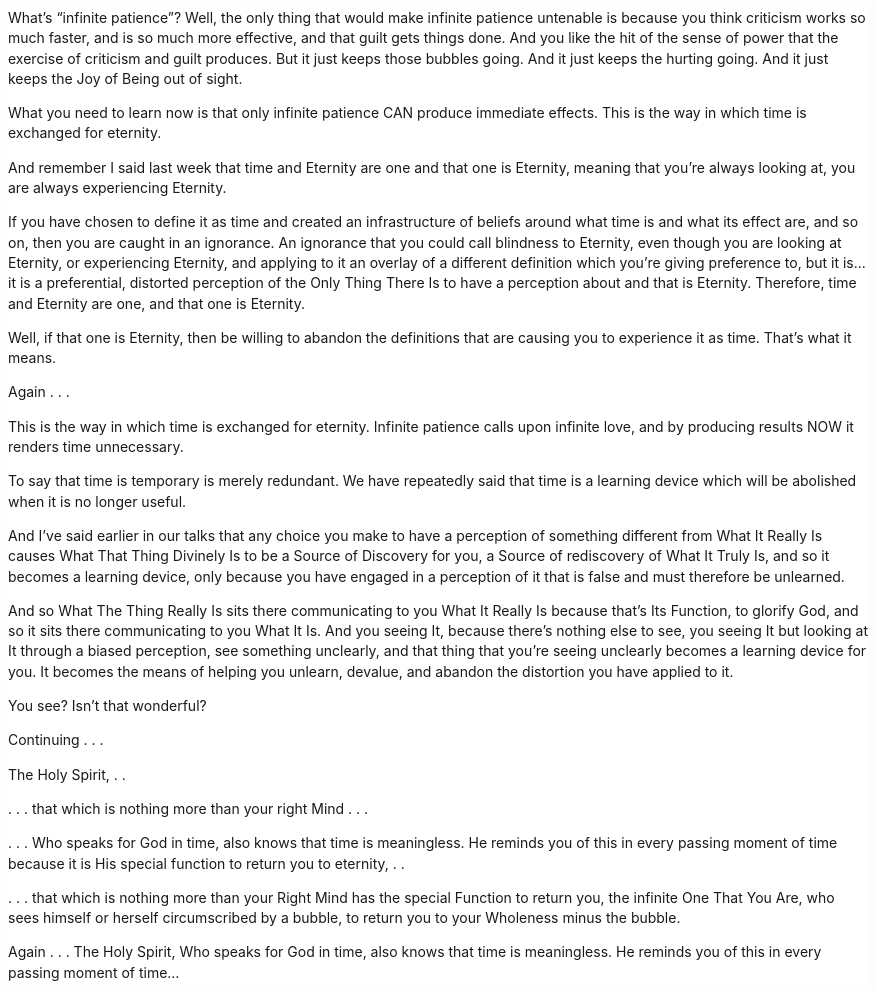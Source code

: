 What’s “infinite patience”? Well, the only thing that would make infinite patience untenable is because you think criticism works so much faster, and is so much more effective, and that guilt gets things done. And you like the hit of the sense of power that the exercise of criticism and guilt produces. But it just keeps those bubbles going. And it just keeps the hurting going. And it just keeps the Joy of Being out of sight.

What you need to learn now is that only infinite patience CAN produce immediate effects. This is the way in which time is exchanged for eternity.  

And remember I said last week that time and Eternity are one and that one is Eternity, meaning that you’re always looking at, you are always experiencing Eternity.

If you have chosen to define it as time and created an infrastructure of beliefs around what time is and what its effect are, and so on, then you are caught in an ignorance. An ignorance that you could call blindness to Eternity, even though you are looking at Eternity, or experiencing Eternity, and applying to it an overlay of a different definition which you’re giving preference to, but it is... it is a preferential, distorted perception of the Only Thing There Is to have a perception about and that is Eternity. Therefore, time and Eternity are one, and that one is Eternity.

Well, if that one is Eternity, then be willing to abandon the definitions that are causing you to experience it as time. That’s what it means.

Again . . .

This is the way in which time is exchanged for eternity. Infinite patience calls upon infinite love, and by producing results NOW it renders time unnecessary.  

To say that time is temporary is merely redundant. We have repeatedly said that time is a learning device which will be abolished when it is no longer useful.  

And I’ve said earlier in our talks that any choice you make to have a perception of something different from What It Really Is causes What That Thing Divinely Is to be a Source of Discovery for you, a Source of rediscovery of What It Truly Is, and so it becomes a learning device, only because you have engaged in a perception of it that is false and must therefore be unlearned.

And so What The Thing Really Is sits there communicating to you What It Really Is because that’s Its Function, to glorify God, and so it sits there communicating to you What It Is. And you seeing It, because there’s nothing else to see, you seeing It but looking at It through a biased perception, see something unclearly, and that thing that you’re seeing unclearly becomes a learning device for you. It becomes the means of helping you unlearn, devalue, and abandon the distortion you have applied to it.

You see? Isn’t that wonderful?

Continuing . . .

 The Holy Spirit, . .  

. . . that which is nothing more than your right Mind . . .

. . . Who speaks for God in time, also knows that time is meaningless. He reminds you of this in every passing moment of time because it is His special function to return you to eternity, . .  

. . . that which is nothing more than your Right Mind has the special Function to return you, the infinite One That You Are, who sees himself or herself circumscribed by a bubble, to return you to your Wholeness minus the bubble.

Again . . . 
The Holy Spirit, Who speaks for God in time, also knows that time is meaningless. He reminds you of this in every passing moment of time…  

